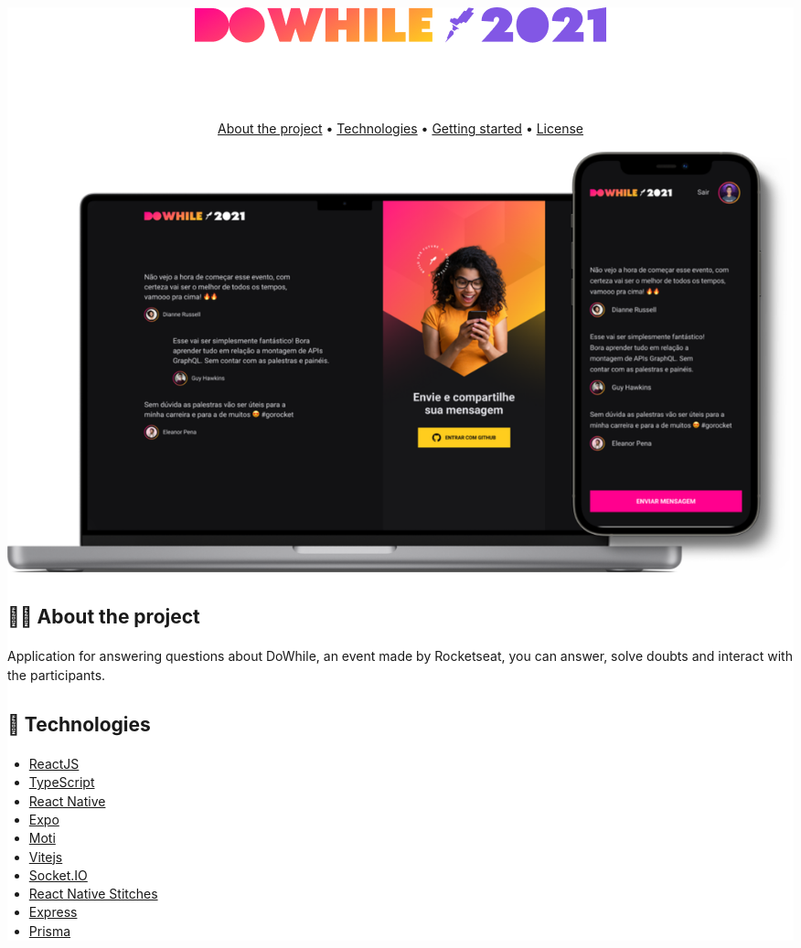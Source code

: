 <h1 align="center">
  <img alt="DoWhile 2021" title="DoWhile 2021" width="450px"  src=".github/logo.png" />
</h1>

<br><br>

<p align="center">
  <a href="#-about-the-project">About the project</a> •
  <a href="#-technologies">Technologies</a> •
  <a href="#-getting-started">Getting started</a> •
  <a href="#-license">License</a>
</p>

<p align="center">
  <img alt="project preview" src=".github/preview.png" width="100%">
</p>
 
 
  
## 👩‍💻 About the project

Application for answering questions about DoWhile, an event made by Rocketseat, you can answer, solve doubts and interact with the participants.

## 🚀 Technologies

- [ReactJS](https://reactjs.org/)
- [TypeScript](https://www.typescriptlang.org/)
- [React Native](https://reactnative.dev/)
- [Expo](https://expo.io/)
- [Moti](https://moti.fyi/)
- [Vitejs](https://vitejs.dev/)
- [Socket.IO](https://socket.io/)
- [React Native Stitches](https://github.com/Temzasse/stitches-native)
- [Express](https://expressjs.com/)
- [Prisma](https://www.prisma.io/)
